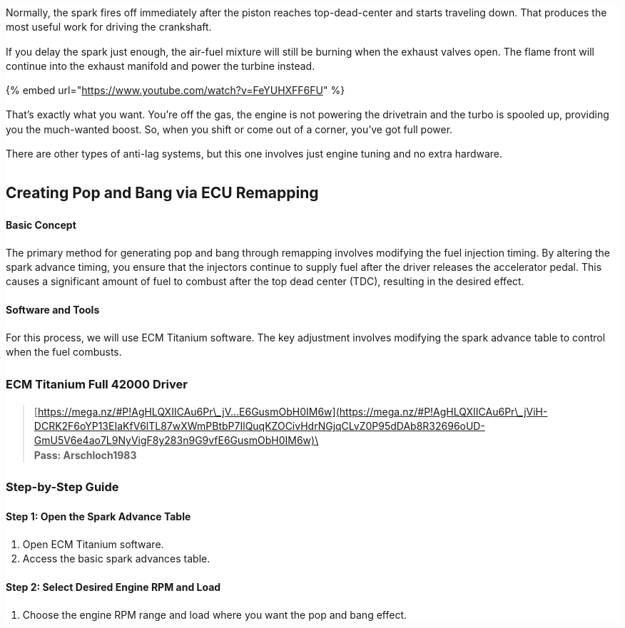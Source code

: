 Normally, the spark fires off immediately after the piston reaches top-dead-center and starts traveling down. That produces the most useful work for driving the crankshaft.

If you delay the spark just enough, the air-fuel mixture will still be burning when the exhaust valves open. The flame front will continue into the exhaust manifold and power the turbine instead.

{% embed url="https://www.youtube.com/watch?v=FeYUHXFF6FU" %}

That’s exactly what you want. You’re off the gas, the engine is not powering the drivetrain and the turbo is spooled up, providing you the much-wanted boost. So, when you shift or come out of a corner, you’ve got full power.

There are other types of anti-lag systems, but this one involves just engine tuning and no extra hardware.

## Creating Pop and Bang via ECU Remapping

#### Basic Concept

The primary method for generating pop and bang through remapping involves modifying the fuel injection timing. By altering the spark advance timing, you ensure that the injectors continue to supply fuel after the driver releases the accelerator pedal. This causes a significant amount of fuel to combust after the top dead center (TDC), resulting in the desired effect.

#### Software and Tools

For this process, we will use ECM Titanium software. The key adjustment involves modifying the spark advance table to control when the fuel combusts.

### &#x20;ECM Titanium Full 42000 Driver&#x20;

> [https://mega.nz/#P!AgHLQXIICAu6Pr\_jV...E6GusmObH0IM6w](https://mega.nz/#P!AgHLQXIICAu6Pr\_jViH-DCRK2F6oYP13EIaKfV6lTL87wXWmPBtbP7IlQuqKZOCivHdrNGjqCLvZ0P95dDAb8R32696oUD-GmU5V6e4ao7L9NyVigF8y283n9G9vfE6GusmObH0IM6w)\
> \
> **Pass: Arschloch1983**

### Step-by-Step Guide

#### Step 1: Open the Spark Advance Table

1. Open ECM Titanium software.
2. Access the basic spark advances table.

#### Step 2: Select Desired Engine RPM and Load

1. Choose the engine RPM range and load where you want the pop and bang effect.
